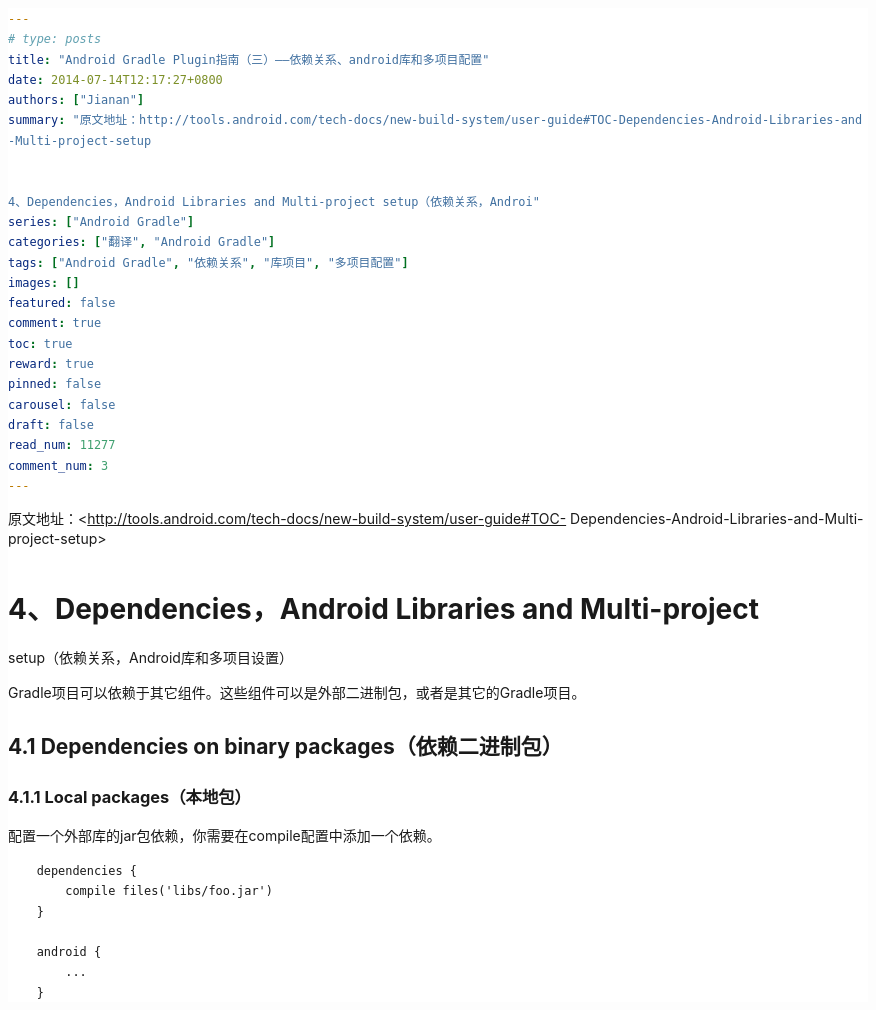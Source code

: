 ```yaml
---
# type: posts 
title: "Android Gradle Plugin指南（三）——依赖关系、android库和多项目配置"
date: 2014-07-14T12:17:27+0800
authors: ["Jianan"]
summary: "原文地址：http://tools.android.com/tech-docs/new-build-system/user-guide#TOC-Dependencies-Android-Libraries-and-Multi-project-setup


4、Dependencies，Android Libraries and Multi-project setup（依赖关系，Androi"
series: ["Android Gradle"]
categories: ["翻译", "Android Gradle"]
tags: ["Android Gradle", "依赖关系", "库项目", "多项目配置"]
images: []
featured: false
comment: true
toc: true
reward: true
pinned: false
carousel: false
draft: false
read_num: 11277
comment_num: 3
---
```


原文地址：<http://tools.android.com/tech-docs/new-build-system/user-guide#TOC-
Dependencies-Android-Libraries-and-Multi-project-setup>

  

# 4、Dependencies，Android Libraries and Multi-project
setup（依赖关系，Android库和多项目设置）

  
Gradle项目可以依赖于其它组件。这些组件可以是外部二进制包，或者是其它的Gradle项目。

  

## 4.1 Dependencies on binary packages（依赖二进制包）

  

### 4.1.1 Local packages（本地包）

  
配置一个外部库的jar包依赖，你需要在compile配置中添加一个依赖。

    
    
        dependencies {
            compile files('libs/foo.jar')
        }
    
        android {
            ...
        }
